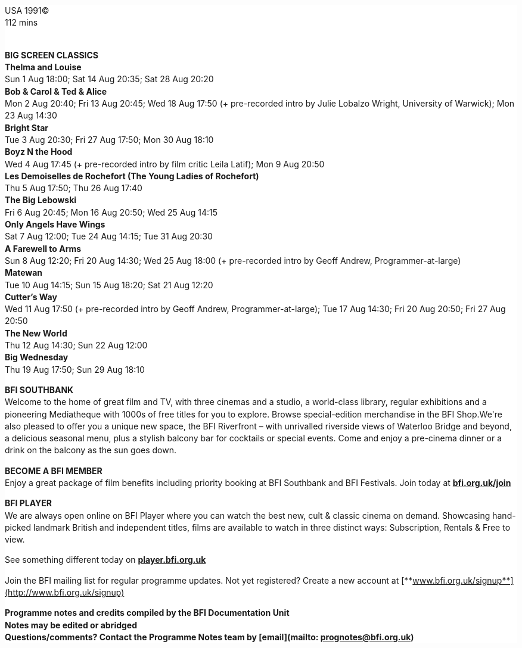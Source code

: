 USA 1991©<br>
112 mins
<br><br>

**BIG SCREEN CLASSICS**<br>
**Thelma and Louise**<br>
Sun 1 Aug 18:00; Sat 14 Aug 20:35; Sat 28 Aug 20:20<br>
**Bob & Carol & Ted & Alice**<br>
Mon 2 Aug 20:40; Fri 13 Aug 20:45; Wed 18 Aug 17:50 (+ pre-recorded intro by Julie Lobalzo Wright, University of Warwick); Mon 23 Aug 14:30<br>
**Bright Star**<br>
Tue 3 Aug 20:30; Fri 27 Aug 17:50; Mon 30 Aug 18:10<br>
**Boyz N the Hood**<br>
Wed 4 Aug 17:45 (+ pre-recorded intro by film critic Leila Latif); Mon 9 Aug 20:50<br>
**Les Demoiselles de Rochefort (The Young Ladies of Rochefort)**<br>
Thu 5 Aug 17:50; Thu 26 Aug 17:40<br>
**The Big Lebowski**<br>
Fri 6 Aug 20:45; Mon 16 Aug 20:50; Wed 25 Aug 14:15<br>
**Only Angels Have Wings**<br>
Sat 7 Aug 12:00; Tue 24 Aug 14:15; Tue 31 Aug 20:30<br>
**A Farewell to Arms**<br>
Sun 8 Aug 12:20; Fri 20 Aug 14:30; Wed 25 Aug 18:00 (+ pre-recorded intro by Geoff Andrew, Programmer-at-large)<br>
**Matewan**<br>
Tue 10 Aug 14:15; Sun 15 Aug 18:20; Sat 21 Aug 12:20<br>
**Cutter’s Way**<br>
Wed 11 Aug 17:50 (+ pre-recorded intro by Geoff Andrew, Programmer-at-large); Tue 17 Aug 14:30; Fri 20 Aug 20:50; Fri 27 Aug 20:50<br>
**The New World**<br>
Thu 12 Aug 14:30; Sun 22 Aug 12:00<br>
**Big Wednesday**<br>
Thu 19 Aug 17:50; Sun 29 Aug 18:10<br>


**BFI SOUTHBANK**  
Welcome to the home of great film and TV, with three cinemas and a studio, a world-class library, regular exhibitions and a pioneering Mediatheque with 1000s of free titles for you to explore. Browse special-edition merchandise in the BFI Shop.We&#39;re also pleased to offer you a unique new space, the BFI Riverfront – with unrivalled riverside views of Waterloo Bridge and beyond, a delicious seasonal menu, plus a stylish balcony bar for cocktails or special events. Come and enjoy a pre-cinema dinner or a drink on the balcony as the sun goes down.  

**BECOME A BFI MEMBER**  
Enjoy a great package of film benefits including priority booking at BFI Southbank and BFI Festivals. Join today at [**bfi.org.uk/join**](http://www.bfi.org.uk/join)  

**BFI PLAYER**  
 We are always open online on BFI Player where you can watch the best new, cult &amp; classic cinema on demand. Showcasing hand-picked landmark British and independent titles, films are available to watch in three distinct ways: Subscription, Rentals &amp; Free to view.  

See something different today on [**player.bfi.org.uk**](https://player.bfi.org.uk)  

Join the BFI mailing list for regular programme updates. Not yet registered? Create a new account at [**www.bfi.org.uk/signup**](http://www.bfi.org.uk/signup)

**Programme notes and credits compiled by the BFI Documentation Unit  
Notes may be edited or abridged  
Questions/comments? Contact the Programme Notes team by [email](mailto: prognotes@bfi.org.uk)**


